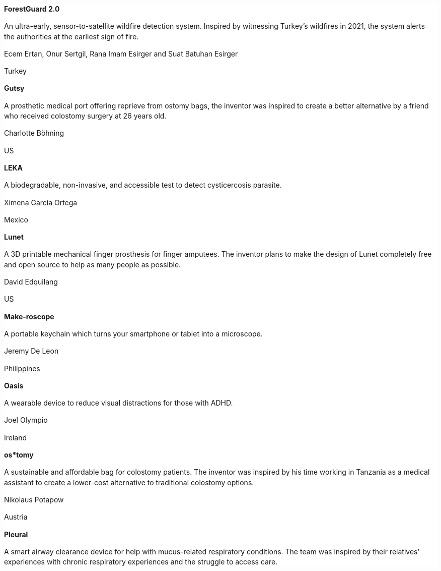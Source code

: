 **ForestGuard 2.0**

An ultra-early, sensor-to-satellite wildfire detection system. Inspired by witnessing Turkey’s wildfires in 2021, the system alerts the authorities at the earliest sign of fire.

Ecem Ertan, Onur Sertgil, Rana Imam Esirger and Suat Batuhan Esirger

Turkey

**Gutsy**

A prosthetic medical port offering reprieve from ostomy bags, the inventor was inspired to create a better alternative by a friend who received colostomy surgery at 26 years old.

Charlotte Böhning

US

**LEKA**

A biodegradable, non-invasive, and accessible test to detect cysticercosis parasite.

Ximena García Ortega

Mexico

**Lunet**

A 3D printable mechanical finger prosthesis for finger amputees. The inventor plans to make the design of Lunet completely free and open source to help as many people as possible.

David Edquilang

US

**Make-roscope**

A portable keychain which turns your smartphone or tablet into a microscope.

Jeremy De Leon

Philippines

**Oasis**

A wearable device to reduce visual distractions for those with ADHD. 

Joel Olympio

Ireland

**os\*tomy**

A sustainable and affordable bag for colostomy patients. The inventor was inspired by his time working in Tanzania as a medical assistant to create a lower-cost alternative to traditional colostomy options.

Nikolaus Potapow

Austria

**Pleural**

A smart airway clearance device for help with mucus-related respiratory conditions. The team was inspired by their relatives’ experiences with chronic respiratory experiences and the struggle to access care.
